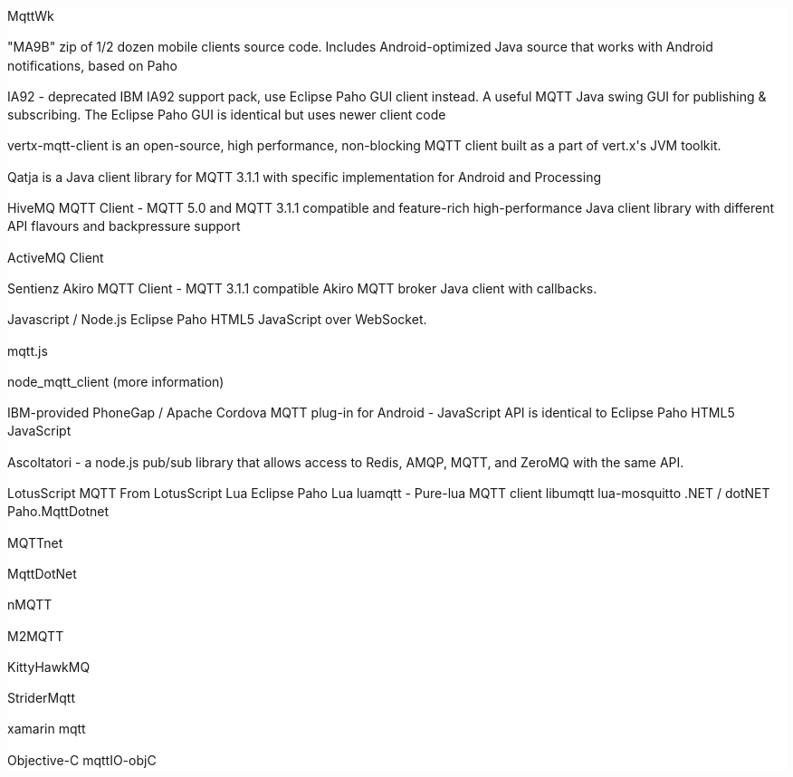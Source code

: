 MqttWk

"MA9B" zip of 1/2 dozen mobile clients source code. Includes Android-optimized Java source that works with Android notifications, based on Paho

IA92 - deprecated IBM IA92 support pack, use Eclipse Paho GUI client instead. A useful MQTT Java swing GUI for publishing & subscribing. The Eclipse Paho GUI is identical but uses newer client code

vertx-mqtt-client is an open-source, high performance, non-blocking MQTT client built as a part of vert.x's JVM toolkit.

Qatja is a Java client library for MQTT 3.1.1 with specific implementation for Android and Processing

HiveMQ MQTT Client - MQTT 5.0 and MQTT 3.1.1 compatible and feature-rich high-performance Java client library with different API flavours and backpressure support

ActiveMQ Client

Sentienz Akiro MQTT Client - MQTT 3.1.1 compatible Akiro MQTT broker Java client with callbacks.

Javascript / Node.js
Eclipse Paho HTML5 JavaScript over WebSocket.

mqtt.js

node_mqtt_client (more information)

IBM-provided PhoneGap / Apache Cordova MQTT plug-in for Android - JavaScript API is identical to Eclipse Paho HTML5 JavaScript

Ascoltatori - a node.js pub/sub library that allows access to Redis, AMQP, MQTT, and ZeroMQ with the same API.

LotusScript
MQTT From LotusScript
Lua
Eclipse Paho Lua
luamqtt - Pure-lua MQTT client
libumqtt
lua-mosquitto
.NET / dotNET
Paho.MqttDotnet

MQTTnet

MqttDotNet

nMQTT

M2MQTT

KittyHawkMQ

StriderMqtt

xamarin mqtt

Objective-C
mqttIO-objC

